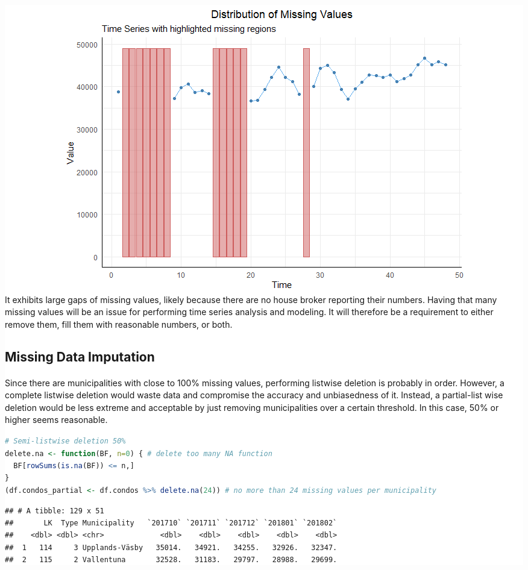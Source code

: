 <img src="condo_prices_files/figure-gfm/evaluate NAs-1.png" style="display: block; margin: auto;" />
It exhibits large gaps of missing values, likely because there are no
house broker reporting their numbers. Having that many missing values
will be an issue for performing time series analysis and modeling. It
will therefore be a requirement to either remove them, fill them with
reasonable numbers, or both.

## Missing Data Imputation

Since there are municipalities with close to 100% missing values,
performing listwise deletion is probably in order. However, a complete
listwise deletion would waste data and compromise the accuracy and
unbiasedness of it. Instead, a partial-list wise deletion would be less
extreme and acceptable by just removing municipalities over a certain
threshold. In this case, 50% or higher seems reasonable.

``` r
# Semi-listwise deletion 50%
delete.na <- function(BF, n=0) { # delete too many NA function
  BF[rowSums(is.na(BF)) <= n,]
}
(df.condos_partial <- df.condos %>% delete.na(24)) # no more than 24 missing values per municipality
```

    ## # A tibble: 129 x 51
    ##       LK  Type Municipality   `201710` `201711` `201712` `201801` `201802`
    ##    <dbl> <dbl> <chr>             <dbl>    <dbl>    <dbl>    <dbl>    <dbl>
    ##  1   114     3 Upplands-Väsby   35014.   34921.   34255.   32926.   32347.
    ##  2   115     2 Vallentuna       32528.   31183.   29797.   28988.   29699.